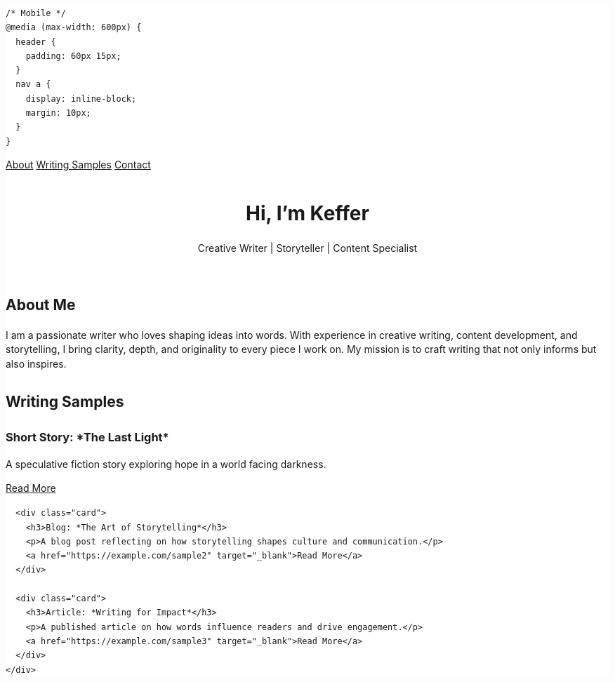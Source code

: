     /* Mobile */
    @media (max-width: 600px) {
      header {
        padding: 60px 15px;
      }
      nav a {
        display: inline-block;
        margin: 10px;
      }
    }
  </style>
</head>
<body>

  
  <nav>
    <a href="#about">About</a>
    <a href="#samples">Writing Samples</a>
    <a href="#contact">Contact</a>
  </nav>

  
  <header>
    <h1>Hi, I’m Keffer</h1>
    <p>Creative Writer | Storyteller | Content Specialist</p>
  </header>

  
  <section id="about">
    <h2>About Me</h2>
    <p>
      I am a passionate writer who loves shaping ideas into words. 
      With experience in creative writing, content development, and storytelling, 
      I bring clarity, depth, and originality to every piece I work on. 
      My mission is to craft writing that not only informs but also inspires.
    </p>
  </section>

  
  <section id="samples">
    <h2>Writing Samples</h2>
    <div class="projects">
      <div class="card">
        <h3>Short Story: *The Last Light*</h3>
        <p>A speculative fiction story exploring hope in a world facing darkness.</p>
        <a href="https://example.com/sample1" target="_blank">Read More</a>
      </div>

      <div class="card">
        <h3>Blog: *The Art of Storytelling*</h3>
        <p>A blog post reflecting on how storytelling shapes culture and communication.</p>
        <a href="https://example.com/sample2" target="_blank">Read More</a>
      </div>

      <div class="card">
        <h3>Article: *Writing for Impact*</h3>
        <p>A published article on how words influence readers and drive engagement.</p>
        <a href="https://example.com/sample3" target="_blank">Read More</a>
      </div>
    </div>
  </section>
